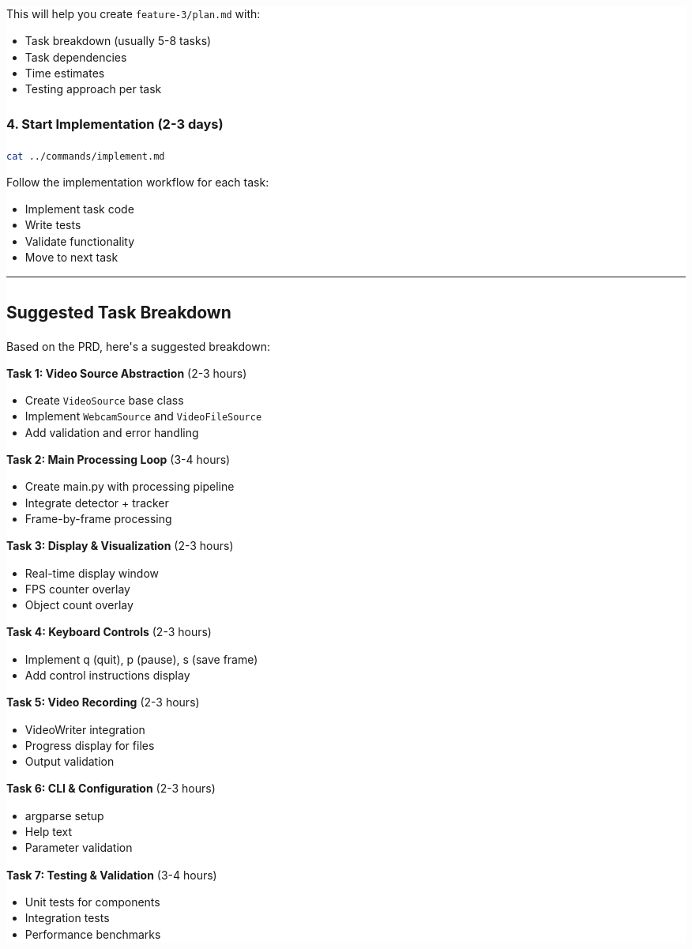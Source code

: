 This will help you create `feature-3/plan.md` with:
- Task breakdown (usually 5-8 tasks)
- Task dependencies
- Time estimates
- Testing approach per task

### 4. Start Implementation (2-3 days)
```bash
cat ../commands/implement.md
```

Follow the implementation workflow for each task:
- Implement task code
- Write tests
- Validate functionality
- Move to next task

---

## Suggested Task Breakdown

Based on the PRD, here's a suggested breakdown:

**Task 1: Video Source Abstraction** (2-3 hours)
- Create `VideoSource` base class
- Implement `WebcamSource` and `VideoFileSource`
- Add validation and error handling

**Task 2: Main Processing Loop** (3-4 hours)
- Create main.py with processing pipeline
- Integrate detector + tracker
- Frame-by-frame processing

**Task 3: Display & Visualization** (2-3 hours)
- Real-time display window
- FPS counter overlay
- Object count overlay

**Task 4: Keyboard Controls** (2-3 hours)
- Implement q (quit), p (pause), s (save frame)
- Add control instructions display

**Task 5: Video Recording** (2-3 hours)
- VideoWriter integration
- Progress display for files
- Output validation

**Task 6: CLI & Configuration** (2-3 hours)
- argparse setup
- Help text
- Parameter validation

**Task 7: Testing & Validation** (3-4 hours)
- Unit tests for components
- Integration tests
- Performance benchmarks
